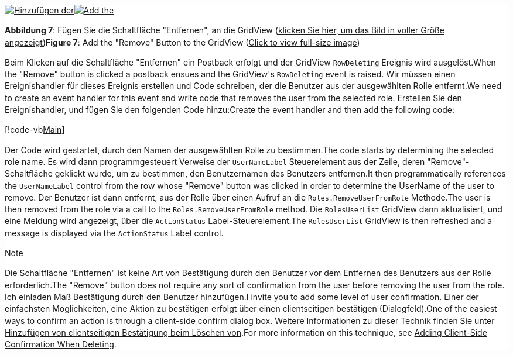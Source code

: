 
<span data-ttu-id="eaa0d-262">[![Hinzufügen der](assigning-roles-to-users-vb/_static/image20.png)](assigning-roles-to-users-vb/_static/image19.png)</span><span class="sxs-lookup"><span data-stu-id="eaa0d-262">[![Add the](assigning-roles-to-users-vb/_static/image20.png)](assigning-roles-to-users-vb/_static/image19.png)</span></span>

<span data-ttu-id="eaa0d-263">**Abbildung 7**: Fügen Sie die Schaltfläche "Entfernen", an die GridView ([klicken Sie hier, um das Bild in voller Größe angezeigt](assigning-roles-to-users-vb/_static/image21.png))</span><span class="sxs-lookup"><span data-stu-id="eaa0d-263">**Figure 7**: Add the "Remove" Button to the GridView  ([Click to view full-size image](assigning-roles-to-users-vb/_static/image21.png))</span></span>


<span data-ttu-id="eaa0d-264">Beim Klicken auf die Schaltfläche "Entfernen" ein Postback erfolgt und der GridView `RowDeleting` Ereignis wird ausgelöst.</span><span class="sxs-lookup"><span data-stu-id="eaa0d-264">When the "Remove" button is clicked a postback ensues and the GridView's `RowDeleting` event is raised.</span></span> <span data-ttu-id="eaa0d-265">Wir müssen einen Ereignishandler für dieses Ereignis erstellen und Code schreiben, der die Benutzer aus der ausgewählten Rolle entfernt.</span><span class="sxs-lookup"><span data-stu-id="eaa0d-265">We need to create an event handler for this event and write code that removes the user from the selected role.</span></span> <span data-ttu-id="eaa0d-266">Erstellen Sie den Ereignishandler, und fügen Sie den folgenden Code hinzu:</span><span class="sxs-lookup"><span data-stu-id="eaa0d-266">Create the event handler and then add the following code:</span></span>

[!code-vb[Main](assigning-roles-to-users-vb/samples/sample16.vb)]

<span data-ttu-id="eaa0d-267">Der Code wird gestartet, durch den Namen der ausgewählten Rolle zu bestimmen.</span><span class="sxs-lookup"><span data-stu-id="eaa0d-267">The code starts by determining the selected role name.</span></span> <span data-ttu-id="eaa0d-268">Es wird dann programmgesteuert Verweise der `UserNameLabel` Steuerelement aus der Zeile, deren "Remove"-Schaltfläche geklickt wurde, um zu bestimmen, den Benutzernamen des Benutzers entfernen.</span><span class="sxs-lookup"><span data-stu-id="eaa0d-268">It then programmatically references the `UserNameLabel` control from the row whose "Remove" button was clicked in order to determine the UserName of the user to remove.</span></span> <span data-ttu-id="eaa0d-269">Der Benutzer ist dann entfernt, aus der Rolle über einen Aufruf an die `Roles.RemoveUserFromRole` Methode.</span><span class="sxs-lookup"><span data-stu-id="eaa0d-269">The user is then removed from the role via a call to the `Roles.RemoveUserFromRole` method.</span></span> <span data-ttu-id="eaa0d-270">Die `RolesUserList` GridView dann aktualisiert, und eine Meldung wird angezeigt, über die `ActionStatus` Label-Steuerelement.</span><span class="sxs-lookup"><span data-stu-id="eaa0d-270">The `RolesUserList` GridView is then refreshed and a message is displayed via the `ActionStatus` Label control.</span></span>

> [!NOTE]
> <span data-ttu-id="eaa0d-271">Die Schaltfläche "Entfernen" ist keine Art von Bestätigung durch den Benutzer vor dem Entfernen des Benutzers aus der Rolle erforderlich.</span><span class="sxs-lookup"><span data-stu-id="eaa0d-271">The "Remove" button does not require any sort of confirmation from the user before removing the user from the role.</span></span> <span data-ttu-id="eaa0d-272">Ich einladen Maß Bestätigung durch den Benutzer hinzufügen.</span><span class="sxs-lookup"><span data-stu-id="eaa0d-272">I invite you to add some level of user confirmation.</span></span> <span data-ttu-id="eaa0d-273">Einer der einfachsten Möglichkeiten, eine Aktion zu bestätigen erfolgt über einen clientseitigen bestätigen (Dialogfeld).</span><span class="sxs-lookup"><span data-stu-id="eaa0d-273">One of the easiest ways to confirm an action is through a client-side confirm dialog box.</span></span> <span data-ttu-id="eaa0d-274">Weitere Informationen zu dieser Technik finden Sie unter [Hinzufügen von clientseitigen Bestätigung beim Löschen von](https://asp.net/learn/data-access/tutorial-42-vb.aspx).</span><span class="sxs-lookup"><span data-stu-id="eaa0d-274">For more information on this technique, see [Adding Client-Side Confirmation When Deleting](https://asp.net/learn/data-access/tutorial-42-vb.aspx).</span></span>
